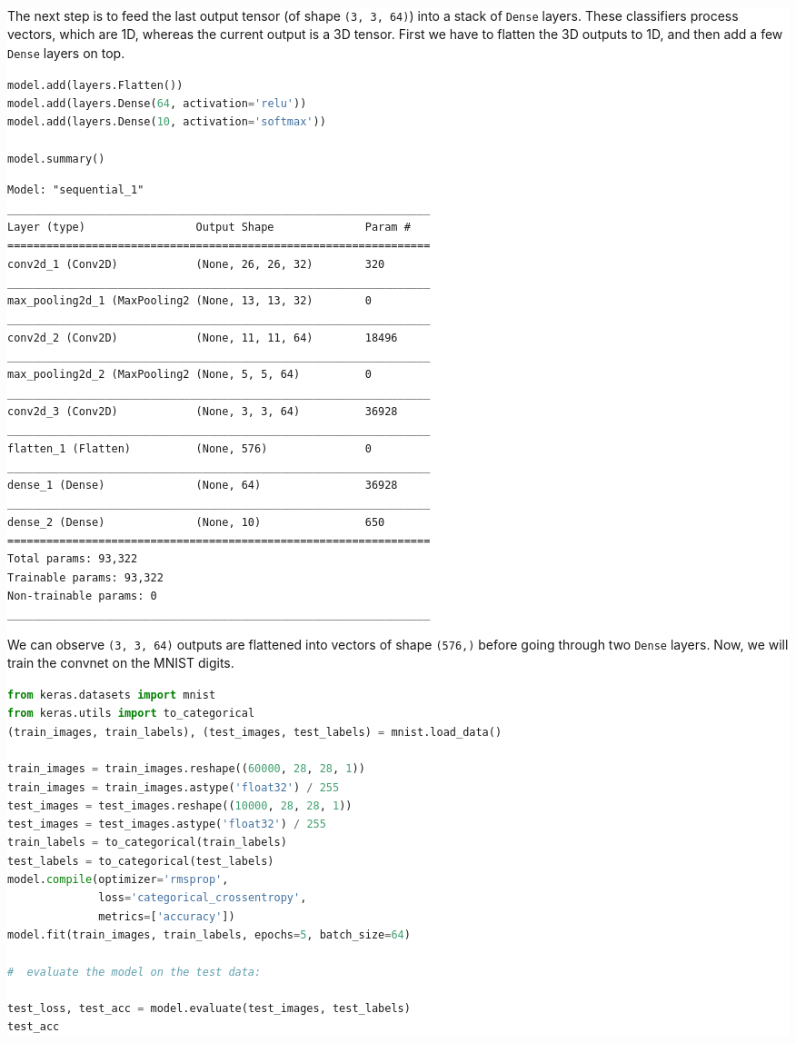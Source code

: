 The next step is to feed the last output tensor (of shape `(3, 3, 64)`) into a stack of `Dense` layers. These classifiers process vectors, which are 1D, whereas the current output is a 3D tensor. First we have to flatten the 3D outputs to 1D, and then add a few `Dense` layers on top.


```python
model.add(layers.Flatten())
model.add(layers.Dense(64, activation='relu'))
model.add(layers.Dense(10, activation='softmax'))

model.summary()
```

    Model: "sequential_1"
    _________________________________________________________________
    Layer (type)                 Output Shape              Param #   
    =================================================================
    conv2d_1 (Conv2D)            (None, 26, 26, 32)        320       
    _________________________________________________________________
    max_pooling2d_1 (MaxPooling2 (None, 13, 13, 32)        0         
    _________________________________________________________________
    conv2d_2 (Conv2D)            (None, 11, 11, 64)        18496     
    _________________________________________________________________
    max_pooling2d_2 (MaxPooling2 (None, 5, 5, 64)          0         
    _________________________________________________________________
    conv2d_3 (Conv2D)            (None, 3, 3, 64)          36928     
    _________________________________________________________________
    flatten_1 (Flatten)          (None, 576)               0         
    _________________________________________________________________
    dense_1 (Dense)              (None, 64)                36928     
    _________________________________________________________________
    dense_2 (Dense)              (None, 10)                650       
    =================================================================
    Total params: 93,322
    Trainable params: 93,322
    Non-trainable params: 0
    _________________________________________________________________
    

We can observe `(3, 3, 64)` outputs are flattened into vectors of shape `(576,)` before going through two `Dense` layers.
Now, we will train the convnet on the MNIST digits. 


```python
from keras.datasets import mnist
from keras.utils import to_categorical
(train_images, train_labels), (test_images, test_labels) = mnist.load_data()

train_images = train_images.reshape((60000, 28, 28, 1))
train_images = train_images.astype('float32') / 255
test_images = test_images.reshape((10000, 28, 28, 1))
test_images = test_images.astype('float32') / 255
train_labels = to_categorical(train_labels)
test_labels = to_categorical(test_labels)
model.compile(optimizer='rmsprop',
              loss='categorical_crossentropy',
              metrics=['accuracy'])
model.fit(train_images, train_labels, epochs=5, batch_size=64)

#  evaluate the model on the test data:

test_loss, test_acc = model.evaluate(test_images, test_labels)
test_acc
```
